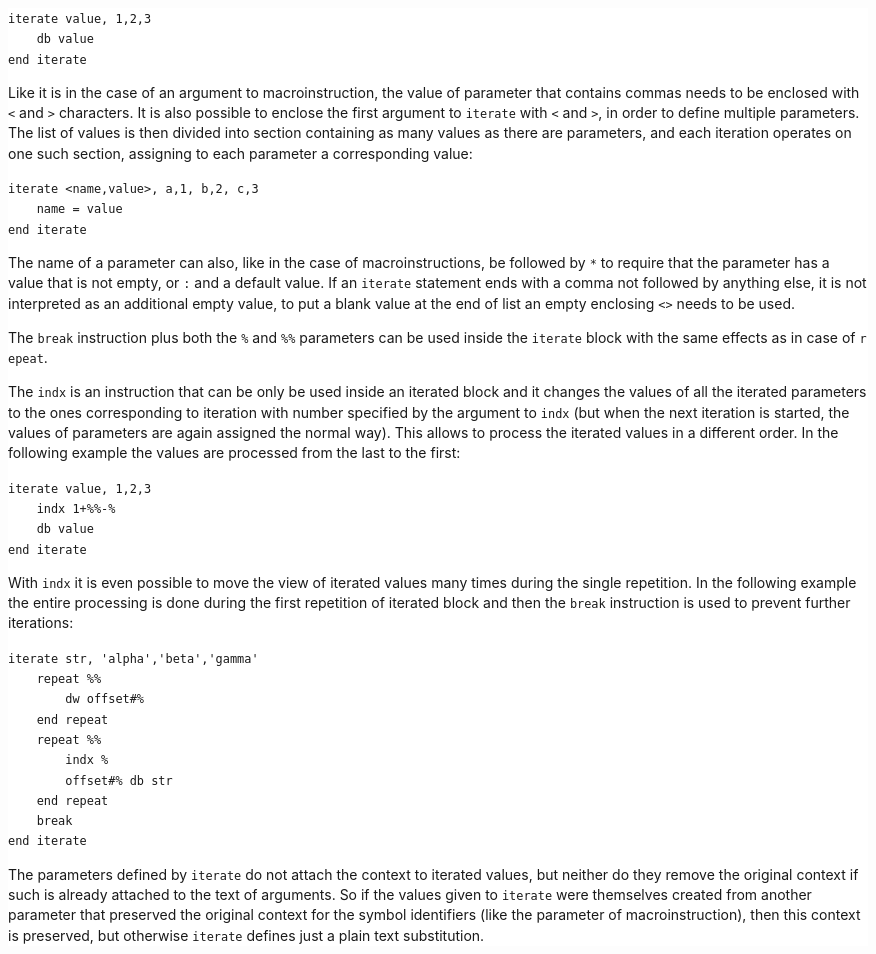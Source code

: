 ```
iterate value, 1,2,3
    db value
end iterate
```

Like it is in the case of an argument to macroinstruction, the value of parameter that contains commas needs to be enclosed with `<` and `>` characters. It is also possible to enclose the first argument to `iterate` with `<` and `>`, in order to define multiple parameters. The list of values is then divided into section containing as many values as there are parameters, and each iteration operates on one such section, assigning to each parameter a corresponding value:

```
iterate <name,value>, a,1, b,2, c,3
    name = value
end iterate
```

The name of a parameter can also, like in the case of macroinstructions, be followed by `*` to require that the parameter has a value that is not empty, or `:` and a default value. If an `iterate` statement ends with a comma not followed by anything else, it is not interpreted as an additional empty value, to put a blank value at the end of list an empty enclosing `<>` needs to be used.

The `break` instruction plus both the `%` and `%%` parameters can be used inside the `iterate` block with the same effects as in case of `repeat`.

The `indx` is an instruction that can be only be used inside an iterated block and it changes the values of all the iterated parameters to the ones corresponding to iteration with number specified by the argument to `indx` (but when the next iteration is started, the values of parameters are again assigned the normal way). This allows to process the iterated values in a different order. In the following example the values are processed from the last to the first:

```
iterate value, 1,2,3
    indx 1+%%-%
    db value
end iterate
```

With `indx` it is even possible to move the view of iterated values many times during the single repetition. In the following example the entire processing is done during the first repetition of iterated block and then the `break` instruction is used to prevent further iterations:

```
iterate str, 'alpha','beta','gamma'
    repeat %%
        dw offset#%
    end repeat
    repeat %%
        indx %
        offset#% db str
    end repeat
    break
end iterate
```

The parameters defined by `iterate` do not attach the context to iterated values, but neither do they remove the original context if such is already attached to the text of arguments. So if the values given to `iterate` were themselves created from another parameter that preserved the original context for the symbol identifiers (like the parameter of macroinstruction), then this context is preserved, but otherwise `iterate` defines just a plain text substitution.
